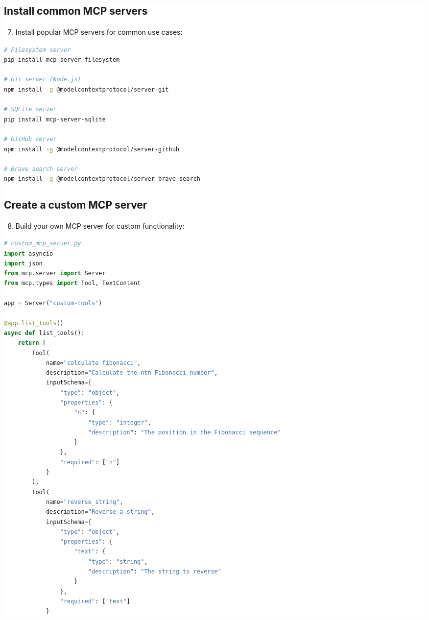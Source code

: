 ## Install common MCP servers

7. Install popular MCP servers for common use cases:

```bash
# Filesystem server
pip install mcp-server-filesystem

# Git server (Node.js)
npm install -g @modelcontextprotocol/server-git

# SQLite server
pip install mcp-server-sqlite

# GitHub server
npm install -g @modelcontextprotocol/server-github

# Brave search server
npm install -g @modelcontextprotocol/server-brave-search
```

## Create a custom MCP server

8. Build your own MCP server for custom functionality:

```python
# custom_mcp_server.py
import asyncio
import json
from mcp.server import Server
from mcp.types import Tool, TextContent

app = Server("custom-tools")

@app.list_tools()
async def list_tools():
    return [
        Tool(
            name="calculate_fibonacci",
            description="Calculate the nth Fibonacci number",
            inputSchema={
                "type": "object",
                "properties": {
                    "n": {
                        "type": "integer",
                        "description": "The position in the Fibonacci sequence"
                    }
                },
                "required": ["n"]
            }
        ),
        Tool(
            name="reverse_string",
            description="Reverse a string",
            inputSchema={
                "type": "object", 
                "properties": {
                    "text": {
                        "type": "string",
                        "description": "The string to reverse"
                    }
                },
                "required": ["text"]
            }
```